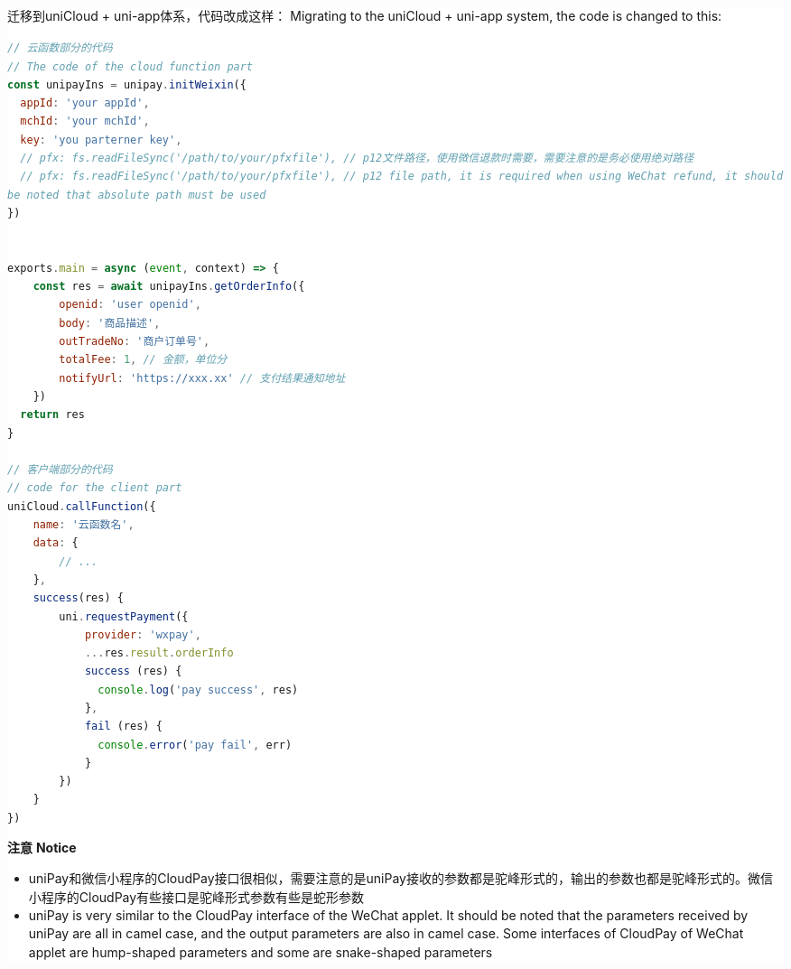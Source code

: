 迁移到uniCloud + uni-app体系，代码改成这样：
Migrating to the uniCloud + uni-app system, the code is changed to this:

```js
// 云函数部分的代码
// The code of the cloud function part
const unipayIns = unipay.initWeixin({
  appId: 'your appId',
  mchId: 'your mchId',
  key: 'you parterner key',
  // pfx: fs.readFileSync('/path/to/your/pfxfile'), // p12文件路径，使用微信退款时需要，需要注意的是务必使用绝对路径
  // pfx: fs.readFileSync('/path/to/your/pfxfile'), // p12 file path, it is required when using WeChat refund, it should be noted that absolute path must be used
})


exports.main = async (event, context) => {
	const res = await unipayIns.getOrderInfo({
		openid: 'user openid',
		body: '商品描述',
		outTradeNo: '商户订单号',
		totalFee: 1, // 金额，单位分
		notifyUrl: 'https://xxx.xx' // 支付结果通知地址
	})
  return res
}

// 客户端部分的代码
// code for the client part
uniCloud.callFunction({
	name: '云函数名',
	data: {
		// ...
	},
	success(res) {
		uni.requestPayment({
			provider: 'wxpay',
			...res.result.orderInfo
			success (res) {
			  console.log('pay success', res)
			},
			fail (res) {
			  console.error('pay fail', err)
			}
		})
	}
})
```

**注意**
**Notice**

- uniPay和微信小程序的CloudPay接口很相似，需要注意的是uniPay接收的参数都是驼峰形式的，输出的参数也都是驼峰形式的。微信小程序的CloudPay有些接口是驼峰形式参数有些是蛇形参数
- uniPay is very similar to the CloudPay interface of the WeChat applet. It should be noted that the parameters received by uniPay are all in camel case, and the output parameters are also in camel case. Some interfaces of CloudPay of WeChat applet are hump-shaped parameters and some are snake-shaped parameters
